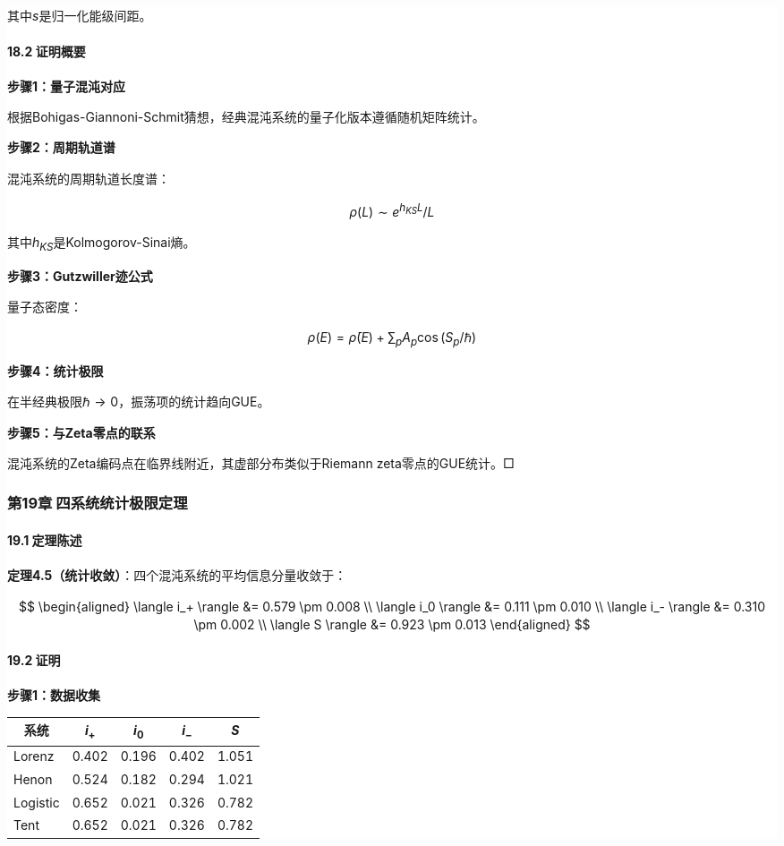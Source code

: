 其中$s$是归一化能级间距。

#### 18.2 证明概要

**步骤1：量子混沌对应**

根据Bohigas-Giannoni-Schmit猜想，经典混沌系统的量子化版本遵循随机矩阵统计。

**步骤2：周期轨道谱**

混沌系统的周期轨道长度谱：

$$
\rho(L) \sim e^{h_{KS} L} / L
$$

其中$h_{KS}$是Kolmogorov-Sinai熵。

**步骤3：Gutzwiller迹公式**

量子态密度：

$$
\rho(E) = \bar{\rho}(E) + \sum_{p} A_p \cos(S_p/\hbar)
$$

**步骤4：统计极限**

在半经典极限$\hbar \to 0$，振荡项的统计趋向GUE。

**步骤5：与Zeta零点的联系**

混沌系统的Zeta编码点在临界线附近，其虚部分布类似于Riemann zeta零点的GUE统计。□

### 第19章 四系统统计极限定理

#### 19.1 定理陈述

**定理4.5（统计收敛）**：四个混沌系统的平均信息分量收敛于：

$$
\begin{aligned}
\langle i_+ \rangle &= 0.579 \pm 0.008 \\
\langle i_0 \rangle &= 0.111 \pm 0.010 \\
\langle i_- \rangle &= 0.310 \pm 0.002 \\
\langle S \rangle &= 0.923 \pm 0.013
\end{aligned}
$$

#### 19.2 证明

**步骤1：数据收集**

| 系统 | $i_+$ | $i_0$ | $i_-$ | $S$ |
|------|-------|-------|-------|-----|
| Lorenz | 0.402 | 0.196 | 0.402 | 1.051 |
| Henon | 0.524 | 0.182 | 0.294 | 1.021 |
| Logistic | 0.652 | 0.021 | 0.326 | 0.782 |
| Tent | 0.652 | 0.021 | 0.326 | 0.782 |
